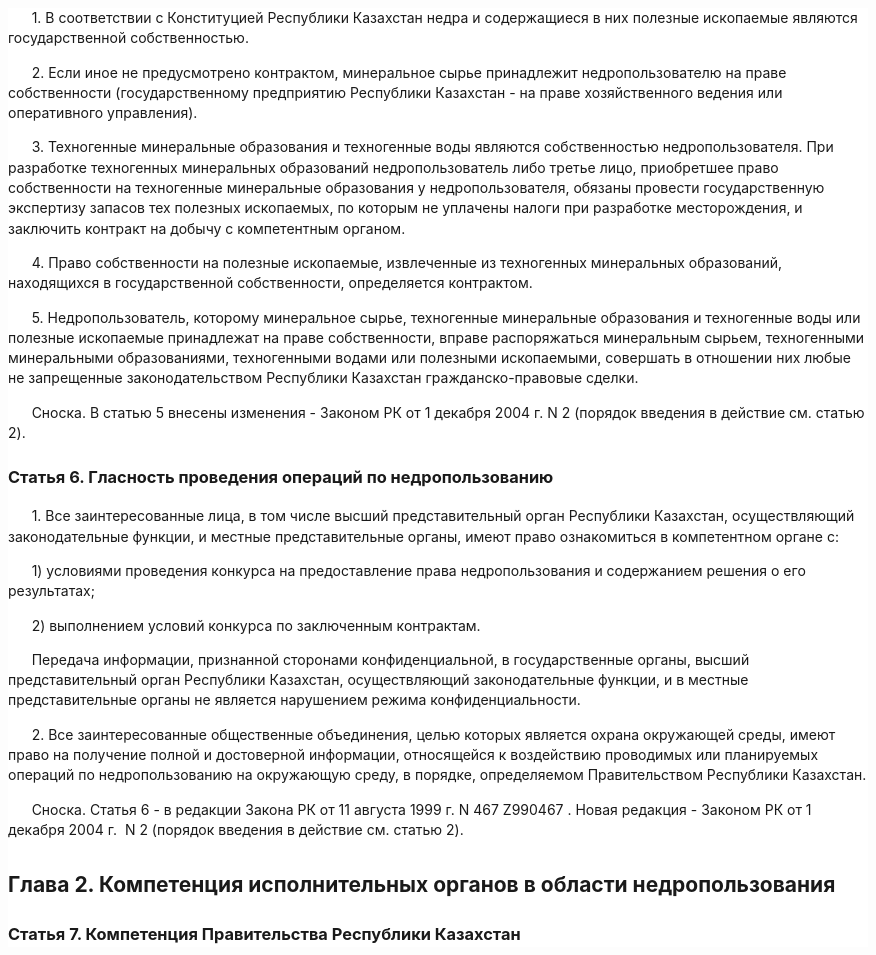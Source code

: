       1. В соответствии с Конституцией Республики Казахстан недра и содержащиеся в них полезные ископаемые являются государственной собственностью.

      2. Если иное не предусмотрено контрактом, минеральное сырье принадлежит недропользователю на праве собственности (государственному предприятию Республики Казахстан - на праве хозяйственного ведения или оперативного управления).

      3. Техногенные минеральные образования и техногенные воды являются собственностью недропользователя. При разработке техногенных минеральных образований недропользователь либо третье лицо, приобретшее право собственности на техногенные минеральные образования у недропользователя, обязаны провести государственную экспертизу запасов тех полезных ископаемых, по которым не уплачены налоги при разработке месторождения, и заключить контракт на добычу с компетентным органом.

      4. Право собственности на полезные ископаемые, извлеченные из техногенных минеральных образований, находящихся в государственной собственности, определяется контрактом.

      5. Недропользователь, которому минеральное сырье, техногенные минеральные образования и техногенные воды или полезные ископаемые принадлежат на праве собственности, вправе распоряжаться минеральным сырьем, техногенными минеральными образованиями, техногенными водами или полезными ископаемыми, совершать в отношении них любые не запрещенные законодательством Республики Казахстан гражданско-правовые сделки.

      Сноска. В статью 5 внесены изменения - Законом РК от 1 декабря 2004 г. N 2 (порядок введения в действие см. статью 2).

### Статья 6. Гласность проведения операций по недропользованию

      1. Все заинтересованные лица, в том числе высший представительный орган Республики Казахстан, осуществляющий законодательные функции, и местные представительные органы, имеют право ознакомиться в компетентном органе с:

      1) условиями проведения конкурса на предоставление права недропользования и содержанием решения о его результатах;

      2) выполнением условий конкурса по заключенным контрактам.

      Передача информации, признанной сторонами конфиденциальной, в государственные органы, высший представительный орган Республики Казахстан, осуществляющий законодательные функции, и в местные представительные органы не является нарушением режима конфиденциальности.

      2. Все заинтересованные общественные объединения, целью которых является охрана окружающей среды, имеют право на получение полной и достоверной информации, относящейся к воздействию проводимых или планируемых операций по недропользованию на окружающую среду, в порядке, определяемом Правительством Республики Казахстан.

      Сноска. Статья 6 - в редакции Закона РК от 11 августа 1999 г. N 467 Z990467 . Новая редакция - Законом РК от 1 декабря 2004 г.  N 2 (порядок введения в действие см. статью 2).

## Глава 2. Компетенция исполнительных органов в области недропользования

### Статья 7. Компетенция Правительства Республики Казахстан
